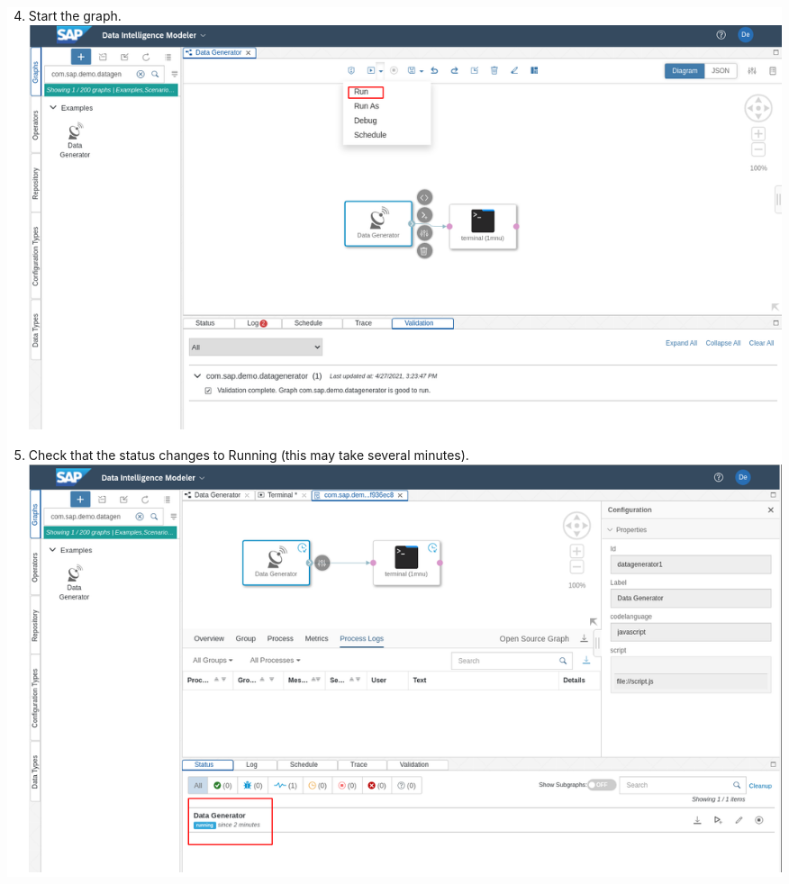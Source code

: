   4. Start the graph.
      ![image](images/validation04.png)

  5. Check that the status changes to Running (this may take several minutes).
      ![image](images/validation05.png)
